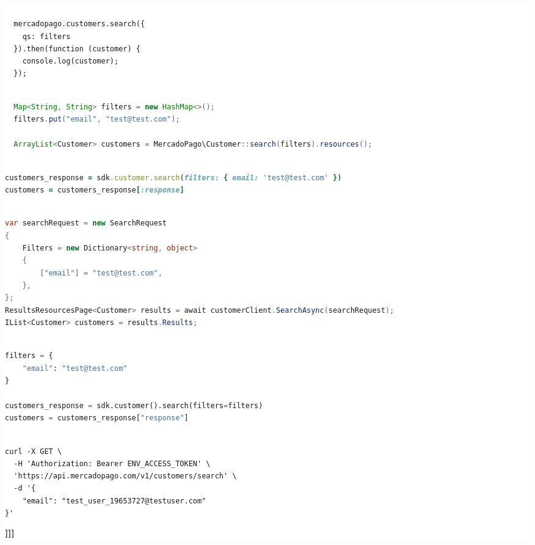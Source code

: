 ```node

  mercadopago.customers.search({
    qs: filters
  }).then(function (customer) {
    console.log(customer);
  });

```
```java

  Map<String, String> filters = new HashMap<>();
  filters.put("email", "test@test.com");

  ArrayList<Customer> customers = MercadoPago\Customer::search(filters).resources();


```
```ruby

customers_response = sdk.customer.search(filters: { email: 'test@test.com' })
customers = customers_response[:response]

```
```csharp

var searchRequest = new SearchRequest
{
    Filters = new Dictionary<string, object>
    {
        ["email"] = "test@test.com",
    },
};
ResultsResourcesPage<Customer> results = await customerClient.SearchAsync(searchRequest);
IList<Customer> customers = results.Results;

```
```python

filters = {
    "email": "test@test.com"
}

customers_response = sdk.customer().search(filters=filters)
customers = customers_response["response"]

```
```curl

curl -X GET \
  -H 'Authorization: Bearer ENV_ACCESS_TOKEN' \
  'https://api.mercadopago.com/v1/customers/search' \
  -d '{
    "email": "test_user_19653727@testuser.com"
}'
```
]]]
